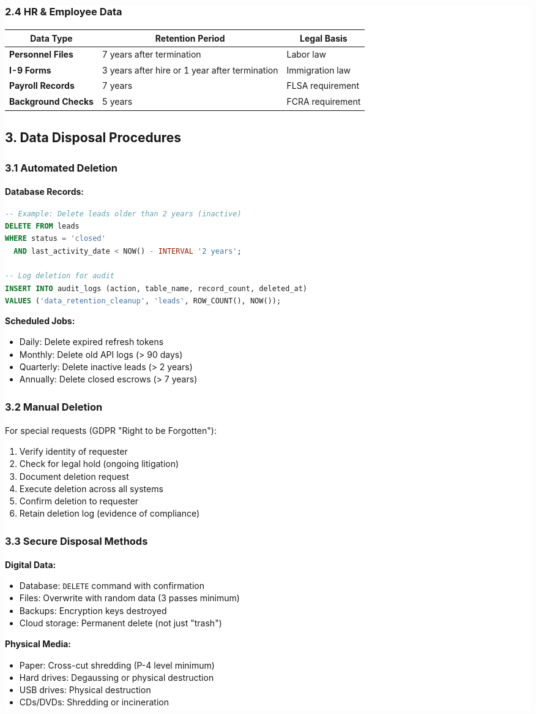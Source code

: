 ### 2.4 HR & Employee Data
| Data Type | Retention Period | Legal Basis |
|-----------|-----------------|-------------|
| **Personnel Files** | 7 years after termination | Labor law |
| **I-9 Forms** | 3 years after hire or 1 year after termination | Immigration law |
| **Payroll Records** | 7 years | FLSA requirement |
| **Background Checks** | 5 years | FCRA requirement |

## 3. Data Disposal Procedures

### 3.1 Automated Deletion
**Database Records:**
```sql
-- Example: Delete leads older than 2 years (inactive)
DELETE FROM leads
WHERE status = 'closed'
  AND last_activity_date < NOW() - INTERVAL '2 years';

-- Log deletion for audit
INSERT INTO audit_logs (action, table_name, record_count, deleted_at)
VALUES ('data_retention_cleanup', 'leads', ROW_COUNT(), NOW());
```

**Scheduled Jobs:**
- Daily: Delete expired refresh tokens
- Monthly: Delete old API logs (> 90 days)
- Quarterly: Delete inactive leads (> 2 years)
- Annually: Delete closed escrows (> 7 years)

### 3.2 Manual Deletion
For special requests (GDPR "Right to be Forgotten"):
1. Verify identity of requester
2. Check for legal hold (ongoing litigation)
3. Document deletion request
4. Execute deletion across all systems
5. Confirm deletion to requester
6. Retain deletion log (evidence of compliance)

### 3.3 Secure Disposal Methods

**Digital Data:**
- Database: `DELETE` command with confirmation
- Files: Overwrite with random data (3 passes minimum)
- Backups: Encryption keys destroyed
- Cloud storage: Permanent delete (not just "trash")

**Physical Media:**
- Paper: Cross-cut shredding (P-4 level minimum)
- Hard drives: Degaussing or physical destruction
- USB drives: Physical destruction
- CDs/DVDs: Shredding or incineration
